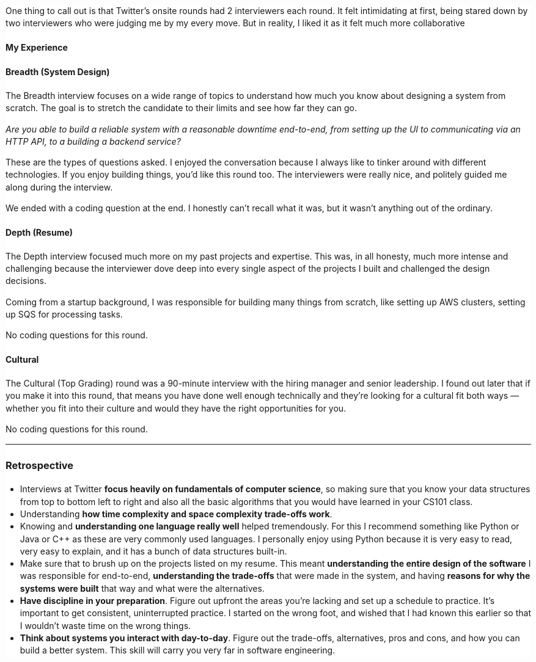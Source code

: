 One thing to call out is that Twitter’s onsite rounds had 2 interviewers each round. It felt intimidating at first, being stared down by two interviewers who were judging me by my every move. But in reality, I liked it as it felt much more collaborative

#### My Experience

#### Breadth (System Design)

The Breadth interview focuses on a wide range of topics to understand how much you know about designing a system from scratch. The goal is to stretch the candidate to their limits and see how far they can go.

*Are you able to build a reliable system with a reasonable downtime end-to-end, from setting up the UI to communicating via an HTTP API, to a building a backend service?*

These are the types of questions asked. I enjoyed the conversation because I always like to tinker around with different technologies. If you enjoy building things, you’d like this round too. The interviewers were really nice, and politely guided me along during the interview.

We ended with a coding question at the end. I honestly can’t recall what it was, but it wasn’t anything out of the ordinary.

#### Depth (Resume)

The Depth interview focused much more on my past projects and expertise. This was, in all honesty, much more intense and challenging because the interviewer dove deep into every single aspect of the projects I built and challenged the design decisions.

Coming from a startup background, I was responsible for building many things from scratch, like setting up AWS clusters, setting up SQS for processing tasks.

No coding questions for this round.

#### Cultural 

The Cultural (Top Grading) round was a 90-minute interview with the hiring manager and senior leadership. I found out later that if you make it into this round, that means you have done well enough technically and they’re looking for a cultural fit both ways — whether you fit into their culture and would they have the right opportunities for you.

No coding questions for this round.

- - - - - -

### Retrospective

- Interviews at Twitter **focus heavily on fundamentals of computer science**, so making sure that you know your data structures from top to bottom left to right and also all the basic algorithms that you would have learned in your CS101 class.
- Understanding **how time complexity and space complexity trade-offs work**.
- Knowing and **understanding one language really well** helped tremendously. For this I recommend something like Python or Java or C++ as these are very commonly used languages. I personally enjoy using Python because it is very easy to read, very easy to explain, and it has a bunch of data structures built-in.
- Make sure that to brush up on the projects listed on my resume. This meant **understanding the entire design of the software** I was responsible for end-to-end, **understanding the trade-offs** that were made in the system, and having **reasons for why the systems were built** that way and what were the alternatives.
- **Have discipline in your preparation**. Figure out upfront the areas you’re lacking and set up a schedule to practice. It’s important to get consistent, uninterrupted practice. I started on the wrong foot, and wished that I had known this earlier so that I wouldn’t waste time on the wrong things.
- **Think about systems you interact with day-to-day**. Figure out the trade-offs, alternatives, pros and cons, and how you can build a better system. This skill will carry you very far in software engineering.
